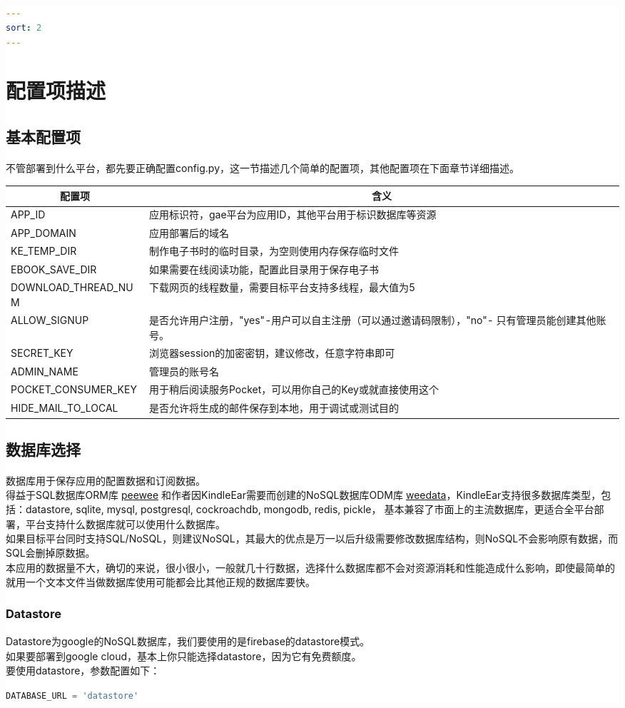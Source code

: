 ```yaml
---
sort: 2
---
```

# 配置项描述

<a id="baseconfig"></a>
## 基本配置项
不管部署到什么平台，都先要正确配置config.py，这一节描述几个简单的配置项，其他配置项在下面章节详细描述。    

| 配置项              |    含义                                                  |
| ------------------- | -------------------------------------------------------- |
| APP_ID              | 应用标识符，gae平台为应用ID，其他平台用于标识数据库等资源    |
| APP_DOMAIN          | 应用部署后的域名                                          |
| KE_TEMP_DIR         | 制作电子书时的临时目录，为空则使用内存保存临时文件           |
| EBOOK_SAVE_DIR      | 如果需要在线阅读功能，配置此目录用于保存电子书              |
| DOWNLOAD_THREAD_NUM | 下载网页的线程数量，需要目标平台支持多线程，最大值为5        |
| ALLOW_SIGNUP        | 是否允许用户注册，"yes"-用户可以自主注册（可以通过邀请码限制），"no"- 只有管理员能创建其他账号。|
| SECRET_KEY          | 浏览器session的加密密钥，建议修改，任意字符串即可           |
| ADMIN_NAME          | 管理员的账号名                                            |
| POCKET_CONSUMER_KEY | 用于稍后阅读服务Pocket，可以用你自己的Key或就直接使用这个    |
| HIDE_MAIL_TO_LOCAL  | 是否允许将生成的邮件保存到本地，用于调试或测试目的           |




<a id="database"></a>
## 数据库选择
数据库用于保存应用的配置数据和订阅数据。    
得益于SQL数据库ORM库 [peewee](https://pypi.org/project/peewee/) 和作者因KindleEar需要而创建的NoSQL数据库ODM库 [weedata](https://github.com/cdhigh/weedata)，KindleEar支持很多数据库类型，包括：datastore, sqlite, mysql, postgresql, cockroachdb, mongodb, redis, pickle， 基本兼容了市面上的主流数据库，更适合全平台部署，平台支持什么数据库就可以使用什么数据库。    
如果目标平台同时支持SQL/NoSQL，则建议NoSQL，其最大的优点是万一以后升级需要修改数据库结构，则NoSQL不会影响原有数据，而SQL会删掉原数据。    
本应用的数据量不大，确切的来说，很小很小，一般就几十行数据，选择什么数据库都不会对资源消耗和性能造成什么影响，即使最简单的就用一个文本文件当做数据库使用可能都会比其他正规的数据库要快。    



### Datastore
Datastore为google的NoSQL数据库，我们要使用的是firebase的datastore模式。    
如果要部署到google cloud，基本上你只能选择datastore，因为它有免费额度。    
要使用datastore，参数配置如下：
```python
DATABASE_URL = 'datastore'
```
